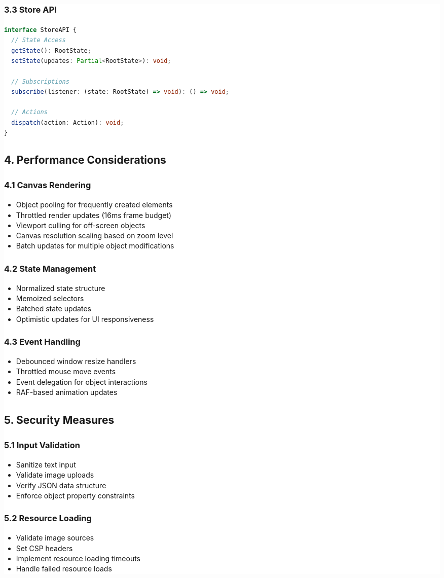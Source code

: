 ### 3.3 Store API
```typescript
interface StoreAPI {
  // State Access
  getState(): RootState;
  setState(updates: Partial<RootState>): void;
  
  // Subscriptions
  subscribe(listener: (state: RootState) => void): () => void;
  
  // Actions
  dispatch(action: Action): void;
}
```

## 4. Performance Considerations

### 4.1 Canvas Rendering
- Object pooling for frequently created elements
- Throttled render updates (16ms frame budget)
- Viewport culling for off-screen objects
- Canvas resolution scaling based on zoom level
- Batch updates for multiple object modifications

### 4.2 State Management
- Normalized state structure
- Memoized selectors
- Batched state updates
- Optimistic updates for UI responsiveness

### 4.3 Event Handling
- Debounced window resize handlers
- Throttled mouse move events
- Event delegation for object interactions
- RAF-based animation updates

## 5. Security Measures

### 5.1 Input Validation
- Sanitize text input
- Validate image uploads
- Verify JSON data structure
- Enforce object property constraints

### 5.2 Resource Loading
- Validate image sources
- Set CSP headers
- Implement resource loading timeouts
- Handle failed resource loads
